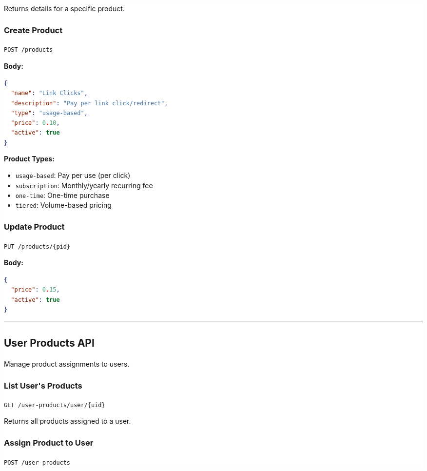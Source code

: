 Returns details for a specific product.

### Create Product

```
POST /products
```

**Body:**
```json
{
  "name": "Link Clicks",
  "description": "Pay per link click/redirect",
  "type": "usage-based",
  "price": 0.10,
  "active": true
}
```

**Product Types:**
- `usage-based`: Pay per use (per click)
- `subscription`: Monthly/yearly recurring fee
- `one-time`: One-time purchase
- `tiered`: Volume-based pricing

### Update Product

```
PUT /products/{pid}
```

**Body:**
```json
{
  "price": 0.15,
  "active": true
}
```

---

## User Products API

Manage product assignments to users.

### List User's Products

```
GET /user-products/user/{uid}
```

Returns all products assigned to a user.

### Assign Product to User

```
POST /user-products
```
